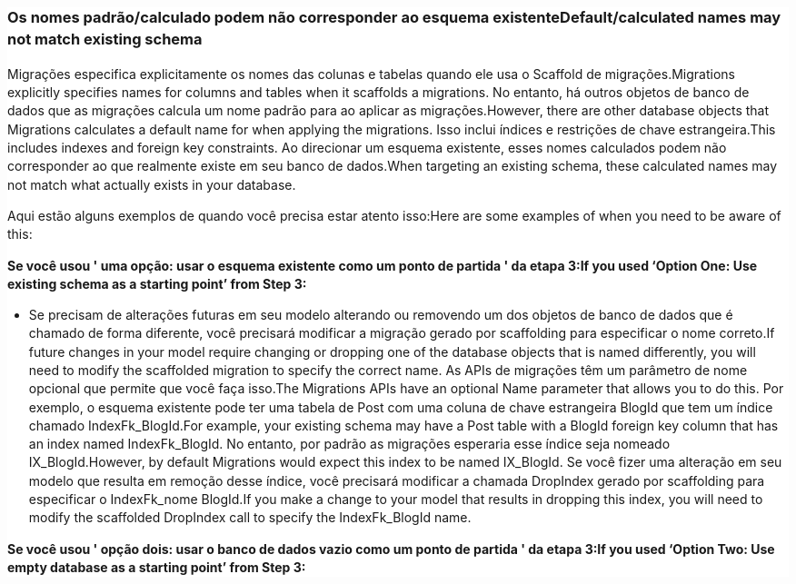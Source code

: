 ### <a name="defaultcalculated-names-may-not-match-existing-schema"></a><span data-ttu-id="45ac6-157">Os nomes padrão/calculado podem não corresponder ao esquema existente</span><span class="sxs-lookup"><span data-stu-id="45ac6-157">Default/calculated names may not match existing schema</span></span>

<span data-ttu-id="45ac6-158">Migrações especifica explicitamente os nomes das colunas e tabelas quando ele usa o Scaffold de migrações.</span><span class="sxs-lookup"><span data-stu-id="45ac6-158">Migrations explicitly specifies names for columns and tables when it scaffolds a migrations.</span></span> <span data-ttu-id="45ac6-159">No entanto, há outros objetos de banco de dados que as migrações calcula um nome padrão para ao aplicar as migrações.</span><span class="sxs-lookup"><span data-stu-id="45ac6-159">However, there are other database objects that Migrations calculates a default name for when applying the migrations.</span></span> <span data-ttu-id="45ac6-160">Isso inclui índices e restrições de chave estrangeira.</span><span class="sxs-lookup"><span data-stu-id="45ac6-160">This includes indexes and foreign key constraints.</span></span> <span data-ttu-id="45ac6-161">Ao direcionar um esquema existente, esses nomes calculados podem não corresponder ao que realmente existe em seu banco de dados.</span><span class="sxs-lookup"><span data-stu-id="45ac6-161">When targeting an existing schema, these calculated names may not match what actually exists in your database.</span></span>

<span data-ttu-id="45ac6-162">Aqui estão alguns exemplos de quando você precisa estar atento isso:</span><span class="sxs-lookup"><span data-stu-id="45ac6-162">Here are some examples of when you need to be aware of this:</span></span>

<span data-ttu-id="45ac6-163">**Se você usou ' uma opção: usar o esquema existente como um ponto de partida ' da etapa 3:**</span><span class="sxs-lookup"><span data-stu-id="45ac6-163">**If you used ‘Option One: Use existing schema as a starting point’ from Step 3:**</span></span>

-   <span data-ttu-id="45ac6-164">Se precisam de alterações futuras em seu modelo alterando ou removendo um dos objetos de banco de dados que é chamado de forma diferente, você precisará modificar a migração gerado por scaffolding para especificar o nome correto.</span><span class="sxs-lookup"><span data-stu-id="45ac6-164">If future changes in your model require changing or dropping one of the database objects that is named differently, you will need to modify the scaffolded migration to specify the correct name.</span></span> <span data-ttu-id="45ac6-165">As APIs de migrações têm um parâmetro de nome opcional que permite que você faça isso.</span><span class="sxs-lookup"><span data-stu-id="45ac6-165">The Migrations APIs have an optional Name parameter that allows you to do this.</span></span>
    <span data-ttu-id="45ac6-166">Por exemplo, o esquema existente pode ter uma tabela de Post com uma coluna de chave estrangeira BlogId que tem um índice chamado IndexFk\_BlogId.</span><span class="sxs-lookup"><span data-stu-id="45ac6-166">For example, your existing schema may have a Post table with a BlogId foreign key column that has an index named IndexFk\_BlogId.</span></span> <span data-ttu-id="45ac6-167">No entanto, por padrão as migrações esperaria esse índice seja nomeado IX\_BlogId.</span><span class="sxs-lookup"><span data-stu-id="45ac6-167">However, by default Migrations would expect this index to be named IX\_BlogId.</span></span> <span data-ttu-id="45ac6-168">Se você fizer uma alteração em seu modelo que resulta em remoção desse índice, você precisará modificar a chamada DropIndex gerado por scaffolding para especificar o IndexFk\_nome BlogId.</span><span class="sxs-lookup"><span data-stu-id="45ac6-168">If you make a change to your model that results in dropping this index, you will need to modify the scaffolded DropIndex call to specify the IndexFk\_BlogId name.</span></span>

<span data-ttu-id="45ac6-169">**Se você usou ' opção dois: usar o banco de dados vazio como um ponto de partida ' da etapa 3:**</span><span class="sxs-lookup"><span data-stu-id="45ac6-169">**If you used ‘Option Two: Use empty database as a starting point’ from Step 3:**</span></span>
